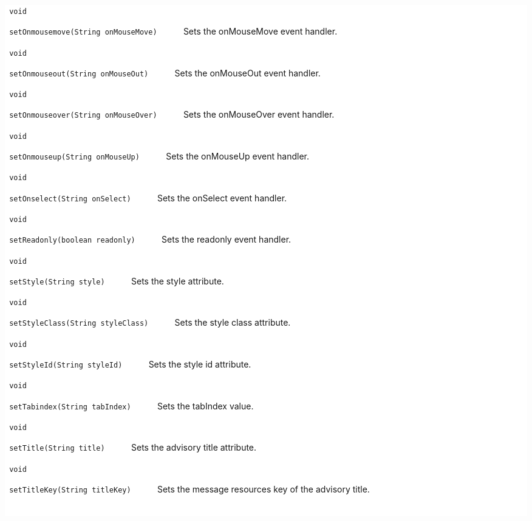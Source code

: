 ` void`

` setOnmousemove(String onMouseMove)`
           Sets the onMouseMove event handler.

` void`

` setOnmouseout(String onMouseOut)`
           Sets the onMouseOut event handler.

` void`

` setOnmouseover(String onMouseOver)`
           Sets the onMouseOver event handler.

` void`

` setOnmouseup(String onMouseUp)`
           Sets the onMouseUp event handler.

` void`

` setOnselect(String onSelect)`
           Sets the onSelect event handler.

` void`

` setReadonly(boolean readonly)`
           Sets the readonly event handler.

` void`

` setStyle(String style)`
           Sets the style attribute.

` void`

` setStyleClass(String styleClass)`
           Sets the style class attribute.

` void`

` setStyleId(String styleId)`
           Sets the style id attribute.

` void`

` setTabindex(String tabIndex)`
           Sets the tabIndex value.

` void`

` setTitle(String title)`
           Sets the advisory title attribute.

` void`

` setTitleKey(String titleKey)`
           Sets the message resources key of the advisory title.

 <span id="methods_inherited_from_class_javax.servlet.jsp.tagext.BodyTagSupport"></span>
